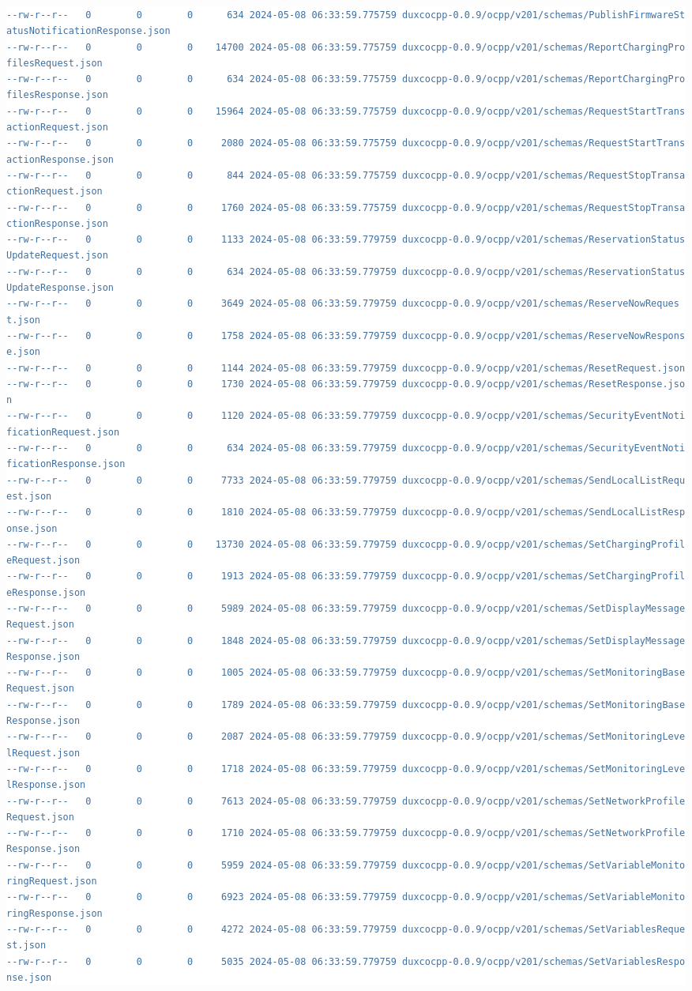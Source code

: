 ```diff
--rw-r--r--   0        0        0      634 2024-05-08 06:33:59.775759 duxcocpp-0.0.9/ocpp/v201/schemas/PublishFirmwareStatusNotificationResponse.json
--rw-r--r--   0        0        0    14700 2024-05-08 06:33:59.775759 duxcocpp-0.0.9/ocpp/v201/schemas/ReportChargingProfilesRequest.json
--rw-r--r--   0        0        0      634 2024-05-08 06:33:59.775759 duxcocpp-0.0.9/ocpp/v201/schemas/ReportChargingProfilesResponse.json
--rw-r--r--   0        0        0    15964 2024-05-08 06:33:59.775759 duxcocpp-0.0.9/ocpp/v201/schemas/RequestStartTransactionRequest.json
--rw-r--r--   0        0        0     2080 2024-05-08 06:33:59.775759 duxcocpp-0.0.9/ocpp/v201/schemas/RequestStartTransactionResponse.json
--rw-r--r--   0        0        0      844 2024-05-08 06:33:59.775759 duxcocpp-0.0.9/ocpp/v201/schemas/RequestStopTransactionRequest.json
--rw-r--r--   0        0        0     1760 2024-05-08 06:33:59.775759 duxcocpp-0.0.9/ocpp/v201/schemas/RequestStopTransactionResponse.json
--rw-r--r--   0        0        0     1133 2024-05-08 06:33:59.779759 duxcocpp-0.0.9/ocpp/v201/schemas/ReservationStatusUpdateRequest.json
--rw-r--r--   0        0        0      634 2024-05-08 06:33:59.779759 duxcocpp-0.0.9/ocpp/v201/schemas/ReservationStatusUpdateResponse.json
--rw-r--r--   0        0        0     3649 2024-05-08 06:33:59.779759 duxcocpp-0.0.9/ocpp/v201/schemas/ReserveNowRequest.json
--rw-r--r--   0        0        0     1758 2024-05-08 06:33:59.779759 duxcocpp-0.0.9/ocpp/v201/schemas/ReserveNowResponse.json
--rw-r--r--   0        0        0     1144 2024-05-08 06:33:59.779759 duxcocpp-0.0.9/ocpp/v201/schemas/ResetRequest.json
--rw-r--r--   0        0        0     1730 2024-05-08 06:33:59.779759 duxcocpp-0.0.9/ocpp/v201/schemas/ResetResponse.json
--rw-r--r--   0        0        0     1120 2024-05-08 06:33:59.779759 duxcocpp-0.0.9/ocpp/v201/schemas/SecurityEventNotificationRequest.json
--rw-r--r--   0        0        0      634 2024-05-08 06:33:59.779759 duxcocpp-0.0.9/ocpp/v201/schemas/SecurityEventNotificationResponse.json
--rw-r--r--   0        0        0     7733 2024-05-08 06:33:59.779759 duxcocpp-0.0.9/ocpp/v201/schemas/SendLocalListRequest.json
--rw-r--r--   0        0        0     1810 2024-05-08 06:33:59.779759 duxcocpp-0.0.9/ocpp/v201/schemas/SendLocalListResponse.json
--rw-r--r--   0        0        0    13730 2024-05-08 06:33:59.779759 duxcocpp-0.0.9/ocpp/v201/schemas/SetChargingProfileRequest.json
--rw-r--r--   0        0        0     1913 2024-05-08 06:33:59.779759 duxcocpp-0.0.9/ocpp/v201/schemas/SetChargingProfileResponse.json
--rw-r--r--   0        0        0     5989 2024-05-08 06:33:59.779759 duxcocpp-0.0.9/ocpp/v201/schemas/SetDisplayMessageRequest.json
--rw-r--r--   0        0        0     1848 2024-05-08 06:33:59.779759 duxcocpp-0.0.9/ocpp/v201/schemas/SetDisplayMessageResponse.json
--rw-r--r--   0        0        0     1005 2024-05-08 06:33:59.779759 duxcocpp-0.0.9/ocpp/v201/schemas/SetMonitoringBaseRequest.json
--rw-r--r--   0        0        0     1789 2024-05-08 06:33:59.779759 duxcocpp-0.0.9/ocpp/v201/schemas/SetMonitoringBaseResponse.json
--rw-r--r--   0        0        0     2087 2024-05-08 06:33:59.779759 duxcocpp-0.0.9/ocpp/v201/schemas/SetMonitoringLevelRequest.json
--rw-r--r--   0        0        0     1718 2024-05-08 06:33:59.779759 duxcocpp-0.0.9/ocpp/v201/schemas/SetMonitoringLevelResponse.json
--rw-r--r--   0        0        0     7613 2024-05-08 06:33:59.779759 duxcocpp-0.0.9/ocpp/v201/schemas/SetNetworkProfileRequest.json
--rw-r--r--   0        0        0     1710 2024-05-08 06:33:59.779759 duxcocpp-0.0.9/ocpp/v201/schemas/SetNetworkProfileResponse.json
--rw-r--r--   0        0        0     5959 2024-05-08 06:33:59.779759 duxcocpp-0.0.9/ocpp/v201/schemas/SetVariableMonitoringRequest.json
--rw-r--r--   0        0        0     6923 2024-05-08 06:33:59.779759 duxcocpp-0.0.9/ocpp/v201/schemas/SetVariableMonitoringResponse.json
--rw-r--r--   0        0        0     4272 2024-05-08 06:33:59.779759 duxcocpp-0.0.9/ocpp/v201/schemas/SetVariablesRequest.json
--rw-r--r--   0        0        0     5035 2024-05-08 06:33:59.779759 duxcocpp-0.0.9/ocpp/v201/schemas/SetVariablesResponse.json
```